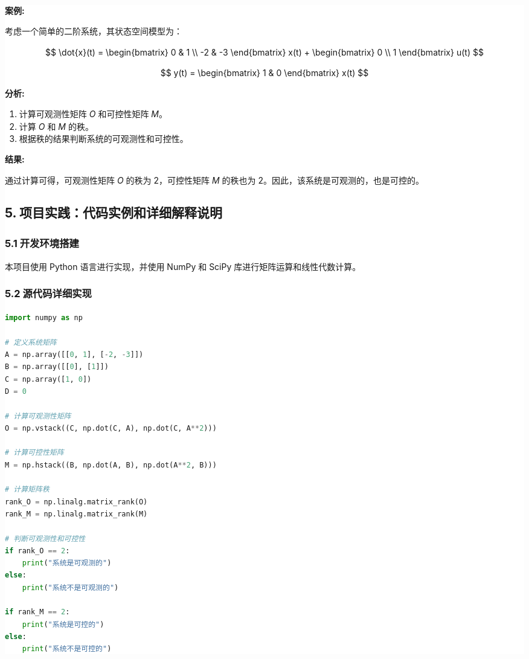 **案例:**

考虑一个简单的二阶系统，其状态空间模型为：

$$
\dot{x}(t) = \begin{bmatrix}
0 & 1 \\
-2 & -3
\end{bmatrix} x(t) + \begin{bmatrix}
0 \\
1
\end{bmatrix} u(t)
$$

$$
y(t) = \begin{bmatrix}
1 & 0
\end{bmatrix} x(t)
$$

**分析:**

1. 计算可观测性矩阵 $O$ 和可控性矩阵 $M$。
2. 计算 $O$ 和 $M$ 的秩。
3. 根据秩的结果判断系统的可观测性和可控性。

**结果:**

通过计算可得，可观测性矩阵 $O$ 的秩为 2，可控性矩阵 $M$ 的秩也为 2。因此，该系统是可观测的，也是可控的。

## 5. 项目实践：代码实例和详细解释说明

### 5.1  开发环境搭建

本项目使用 Python 语言进行实现，并使用 NumPy 和 SciPy 库进行矩阵运算和线性代数计算。

### 5.2  源代码详细实现

```python
import numpy as np

# 定义系统矩阵
A = np.array([[0, 1], [-2, -3]])
B = np.array([[0], [1]])
C = np.array([1, 0])
D = 0

# 计算可观测性矩阵
O = np.vstack((C, np.dot(C, A), np.dot(C, A**2)))

# 计算可控性矩阵
M = np.hstack((B, np.dot(A, B), np.dot(A**2, B)))

# 计算矩阵秩
rank_O = np.linalg.matrix_rank(O)
rank_M = np.linalg.matrix_rank(M)

# 判断可观测性和可控性
if rank_O == 2:
    print("系统是可观测的")
else:
    print("系统不是可观测的")

if rank_M == 2:
    print("系统是可控的")
else:
    print("系统不是可控的")
```